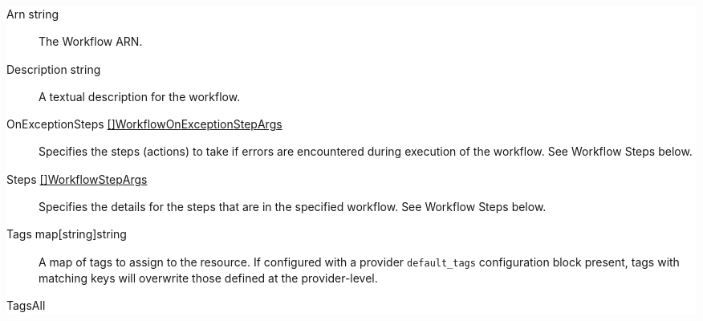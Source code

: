 <div>
<pulumi-choosable type="language" values="go">
<dl class="resources-properties"><dt class="property-optional"
            title="Optional">
        <span id="state_arn_go">
<a data-swiftype-name="resource-property" data-swiftype-type="text" href="#state_arn_go" style="color: inherit; text-decoration: inherit;">Arn</a>
</span>
        <span class="property-indicator"></span>
        <span class="property-type">string</span>
    </dt>
    <dd><p>The Workflow ARN.</p>
</dd><dt class="property-optional property-replacement"
            title="Optional">
        <span id="state_description_go">
<a data-swiftype-name="resource-property" data-swiftype-type="text" href="#state_description_go" style="color: inherit; text-decoration: inherit;">Description</a>
</span>
        <span class="property-indicator"></span>
        <span class="property-type">string</span>
    </dt>
    <dd><p>A textual description for the workflow.</p>
</dd><dt class="property-optional property-replacement"
            title="Optional">
        <span id="state_onexceptionsteps_go">
<a data-swiftype-name="resource-property" data-swiftype-type="text" href="#state_onexceptionsteps_go" style="color: inherit; text-decoration: inherit;">On<wbr>Exception<wbr>Steps</a>
</span>
        <span class="property-indicator"></span>
        <span class="property-type"><a href="#workflowonexceptionstep">[]Workflow<wbr>On<wbr>Exception<wbr>Step<wbr>Args</a></span>
    </dt>
    <dd><p>Specifies the steps (actions) to take if errors are encountered during execution of the workflow. See Workflow Steps below.</p>
</dd><dt class="property-optional property-replacement"
            title="Optional">
        <span id="state_steps_go">
<a data-swiftype-name="resource-property" data-swiftype-type="text" href="#state_steps_go" style="color: inherit; text-decoration: inherit;">Steps</a>
</span>
        <span class="property-indicator"></span>
        <span class="property-type"><a href="#workflowstep">[]Workflow<wbr>Step<wbr>Args</a></span>
    </dt>
    <dd><p>Specifies the details for the steps that are in the specified workflow. See Workflow Steps below.</p>
</dd><dt class="property-optional"
            title="Optional">
        <span id="state_tags_go">
<a data-swiftype-name="resource-property" data-swiftype-type="text" href="#state_tags_go" style="color: inherit; text-decoration: inherit;">Tags</a>
</span>
        <span class="property-indicator"></span>
        <span class="property-type">map[string]string</span>
    </dt>
    <dd><p>A map of tags to assign to the resource. If configured with a provider <code>default_tags</code> configuration block present, tags with matching keys will overwrite those defined at the provider-level.</p>
</dd><dt class="property-optional property-deprecated"
            title="Optional, Deprecated">
        <span id="state_tagsall_go">
<a data-swiftype-name="resource-property" data-swiftype-type="text" href="#state_tagsall_go" style="color: inherit; text-decoration: inherit;">Tags<wbr>All</a>
</span>
        <span class="property-indicator"></span>